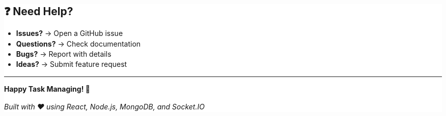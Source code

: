 ## ❓ Need Help?

- **Issues?** → Open a GitHub issue
- **Questions?** → Check documentation
- **Bugs?** → Report with details
- **Ideas?** → Submit feature request

---

**Happy Task Managing! 🎉**

_Built with ❤️ using React, Node.js, MongoDB, and Socket.IO_
